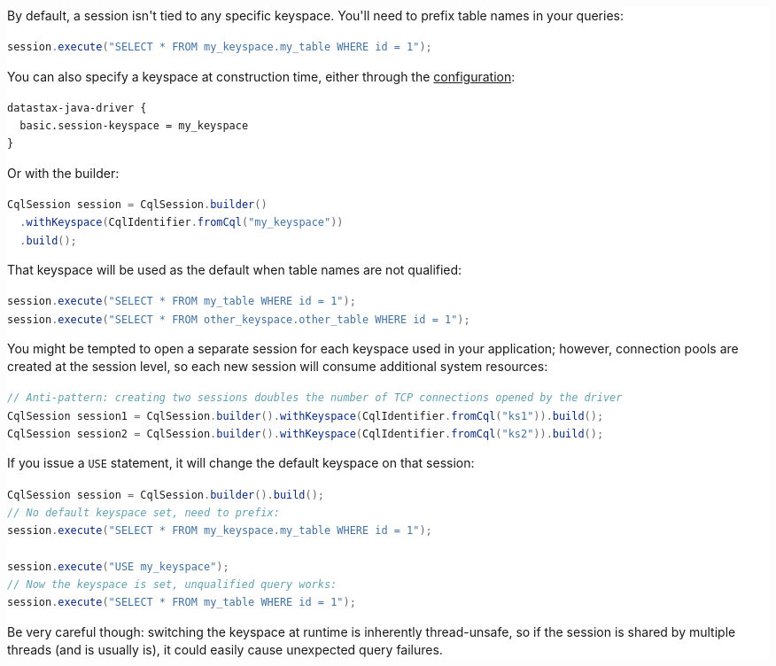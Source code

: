 By default, a session isn't tied to any specific keyspace. You'll need to prefix table names in your
queries:

```java
session.execute("SELECT * FROM my_keyspace.my_table WHERE id = 1");
```

You can also specify a keyspace at construction time, either through the
[configuration](configuration/):

```
datastax-java-driver {
  basic.session-keyspace = my_keyspace
}
```

Or with the builder:

```java
CqlSession session = CqlSession.builder()
  .withKeyspace(CqlIdentifier.fromCql("my_keyspace"))
  .build();
```

That keyspace will be used as the default when table names are not qualified:

```java
session.execute("SELECT * FROM my_table WHERE id = 1");
session.execute("SELECT * FROM other_keyspace.other_table WHERE id = 1");
```

You might be tempted to open a separate session for each keyspace used in your application; however,
connection pools are created at the session level, so each new session will consume additional
system resources:

```java
// Anti-pattern: creating two sessions doubles the number of TCP connections opened by the driver
CqlSession session1 = CqlSession.builder().withKeyspace(CqlIdentifier.fromCql("ks1")).build();
CqlSession session2 = CqlSession.builder().withKeyspace(CqlIdentifier.fromCql("ks2")).build();
```

If you issue a `USE` statement, it will change the default keyspace on that session:

```java
CqlSession session = CqlSession.builder().build();
// No default keyspace set, need to prefix:
session.execute("SELECT * FROM my_keyspace.my_table WHERE id = 1");

session.execute("USE my_keyspace");
// Now the keyspace is set, unqualified query works:
session.execute("SELECT * FROM my_table WHERE id = 1");
```

Be very careful though: switching the keyspace at runtime is inherently thread-unsafe, so if the
session is shared by multiple threads (and is usually is), it could easily cause unexpected query
failures.
